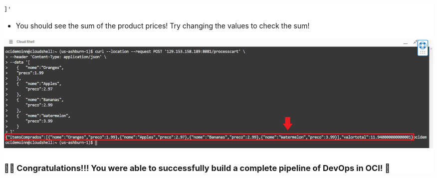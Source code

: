    ```shell
]'
```
- You should see the sum of the product prices! Try changing the values to check the sum!

![](./Images/059-LAB4.png)

### 👏🏻 Congratulations!!! You were able to successfully build a complete pipeline of **DevOps** in OCI! 🚀

